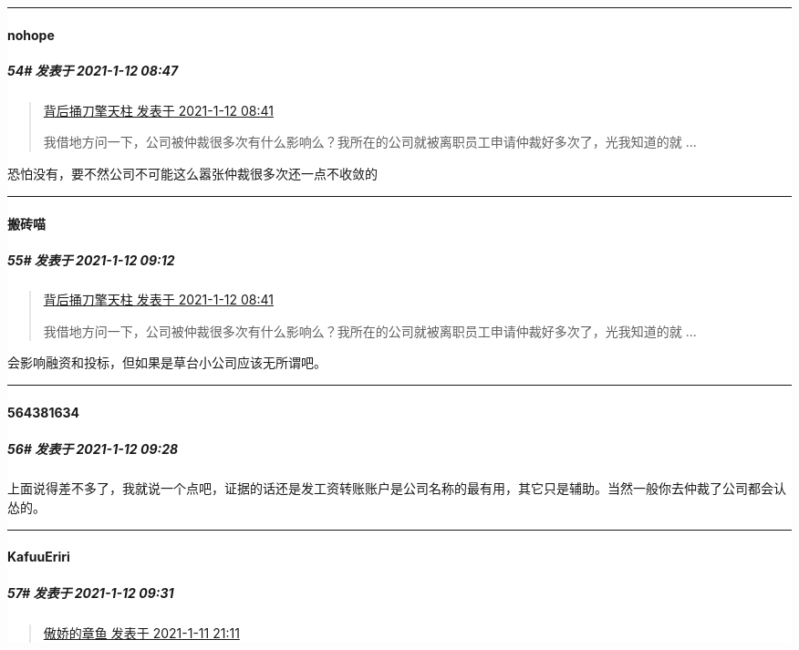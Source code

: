 


*****

####  nohope  
##### 54#       发表于 2021-1-12 08:47



<blockquote><a href="httphttps://bbs.saraba1st.com/2b/forum.php?mod=redirect&amp;goto=findpost&amp;pid=50007611&amp;ptid=1982336" target="_blank">背后捅刀擎天柱 发表于 2021-1-12 08:41</a>

我借地方问一下，公司被仲裁很多次有什么影响么？我所在的公司就被离职员工申请仲裁好多次了，光我知道的就 ...</blockquote>
恐怕没有，要不然公司不可能这么嚣张仲裁很多次还一点不收敛的







*****

####  搬砖喵  
##### 55#       发表于 2021-1-12 09:12



<blockquote><a href="httphttps://bbs.saraba1st.com/2b/forum.php?mod=redirect&amp;goto=findpost&amp;pid=50007611&amp;ptid=1982336" target="_blank">背后捅刀擎天柱 发表于 2021-1-12 08:41</a>

我借地方问一下，公司被仲裁很多次有什么影响么？我所在的公司就被离职员工申请仲裁好多次了，光我知道的就 ...</blockquote>
会影响融资和投标，但如果是草台小公司应该无所谓吧。







*****

####  564381634  
##### 56#       发表于 2021-1-12 09:28




上面说得差不多了，我就说一个点吧，证据的话还是发工资转账账户是公司名称的最有用，其它只是辅助。当然一般你去仲裁了公司都会认怂的。







*****

####  KafuuEriri  
##### 57#       发表于 2021-1-12 09:31



<blockquote><a href="httphttps://bbs.saraba1st.com/2b/forum.php?mod=redirect&amp;goto=findpost&amp;pid=50004882&amp;ptid=1982336" target="_blank">傲娇的章鱼 发表于 2021-1-11 21:11</a>
